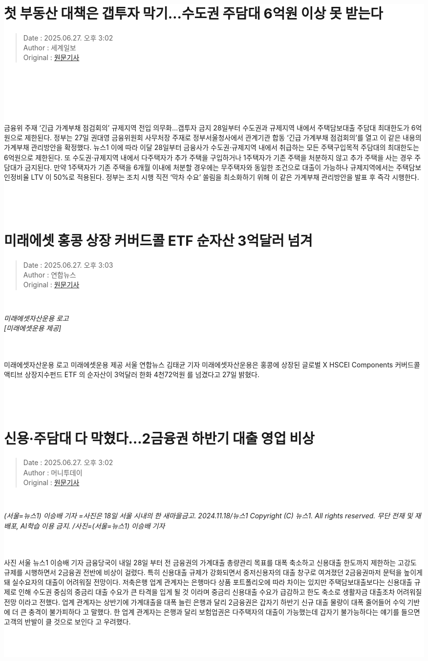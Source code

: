   
# 첫 부동산 대책은 갭투자 막기…수도권 주담대 6억원 이상 못 받는다  
  
> Date : 2025.06.27. 오후 3:02  
> Author : 세계일보  
> Original : [원문기사](https://n.news.naver.com/mnews/article/022/0004047108?sid=101)  
<br/>  
  
<img alt="" class="_LAZY_LOADING _LAZY_LOADING_INIT_HIDE" src="https://imgnews.pstatic.net/image/022/2025/06/27/20250627509770_20250627150210140.jpg?type=w860" id="img1" style="display: none;"></img>  
<br/><br/>  
  
금융위 주재 ‘긴급 가계부채 점검회의’ 규제지역 전입 의무화…갭투자 금지 28일부터 수도권과 규제지역 내에서 주택담보대출 주담대 최대한도가 6억원으로 제한된다.
정부는 27일 권대영 금융위원회 사무처장 주재로 정부서울청사에서 관계기관 합동 ‘긴급 가계부채 점검회의’를 열고 이 같은 내용의 가계부채 관리방안을 확정했다.
뉴스1 이에 따라 이달 28일부터 금융사가 수도권·규제지역 내에서 취급하는 모든 주택구입목적 주담대의 최대한도는 6억원으로 제한된다.
또 수도권·규제지역 내에서 다주택자가 추가 주택을 구입하거나 1주택자가 기존 주택을 처분하지 않고 추가 주택을 사는 경우 주담대가 금지된다.
만약 1주택자가 기존 주택을 6개월 이내에 처분할 경우에는 무주택자와 동일한 조건으로 대출이 가능하나 규제지역에서는 주택담보인정비율 LTV 이 50%로 적용된다.
정부는 조치 시행 직전 ‘막차 수요’ 쏠림을 최소화하기 위해 이 같은 가계부채 관리방안을 발표 후 즉각 시행한다.  
<br/><br/><br/>  

  
# 미래에셋 홍콩 상장 커버드콜 ETF 순자산 3억달러 넘겨  
  
> Date : 2025.06.27. 오후 3:03  
> Author : 연합뉴스  
> Original : [원문기사](https://n.news.naver.com/mnews/article/001/0015474712?sid=101)  
<br/>  
  
<img alt="미래에셋자산운용 로고[미래에셋운용 제공]" class="_LAZY_LOADING _LAZY_LOADING_INIT_HIDE" src="https://imgnews.pstatic.net/image/001/2025/06/27/PCM20231218000081002_P4_20250627150316020.jpg?type=w860" id="img1" style="display: none;"></img><em class="img_desc">미래에셋자산운용 로고<br/>[미래에셋운용 제공]</em>  
<br/><br/>  
  
미래에셋자산운용 로고 미래에셋운용 제공 서울 연합뉴스 김태균 기자 미래에셋자산운용은 홍콩에 상장된 글로벌 X HSCEI Components 커버드콜 액티브 상장지수펀드 ETF 의 순자산이 3억달러 한화 4천72억원 를 넘겼다고 27일 밝혔다.  
<br/><br/><br/>  

  
# 신용·주담대 다 막혔다…2금융권 하반기 대출 영업 비상  
  
> Date : 2025.06.27. 오후 3:02  
> Author : 머니투데이  
> Original : [원문기사](https://n.news.naver.com/mnews/article/008/0005213749?sid=101)  
<br/>  
  
<img alt="(서울=뉴스1) 이승배 기자 =사진은 18일 서울 시내의 한 새마을금고. 2024.11.18/뉴스1  Copyright (C) 뉴스1. All rights reserved. 무단 전재 및 재배포,  AI학습 이용 금" class="_LAZY_LOADING _LAZY_LOADING_INIT_HIDE" src="https://imgnews.pstatic.net/image/008/2025/06/27/0005213749_001_20250627150216377.jpg?type=w860" id="img1" style="display: none;"></img><em class="img_desc">(서울=뉴스1) 이승배 기자 =사진은 18일 서울 시내의 한 새마을금고. 2024.11.18/뉴스1  Copyright (C) 뉴스1. All rights reserved. 무단 전재 및 재배포,  AI학습 이용 금지. /사진=(서울=뉴스1) 이승배 기자</em>  
<br/><br/>  
  
사진 서울 뉴스1 이승배 기자 금융당국이 내일 28일 부터 전 금융권의 가계대출 총량관리 목표를 대폭 축소하고 신용대출 한도까지 제한하는 고강도 규제를 시행하면서 2금융권 전반에 비상이 걸렸다.
특히 신용대출 규제가 강화되면서 중저신용자의 대출 창구로 여겨졌던 2금융권마저 문턱을 높이게 돼 실수요자의 대출이 어려워질 전망이다.
저축은행 업계 관계자는 은행마다 상품 포트폴리오에 따라 차이는 있지만 주택담보대출보다는 신용대출 규제로 인해 수도권 중심의 중금리 대출 수요가 큰 타격을 입게 될 것 이라며 중금리 신용대출 수요가 급감하고 한도 축소로 생활자금 대출조차 어려워질 전망 이라고 전했다.
업계 관계자는 상반기에 가계대출을 대폭 늘린 은행과 달리 2금융권은 갑자기 하반기 신규 대출 물량이 대폭 줄어들어 수익 기반에 더 큰 충격이 불가피하다 고 말했다.
한 업계 관계자는 은행과 달리 보험업권은 다주택자의 대출이 가능했는데 갑자기 불가능하다는 얘기를 들으면 고객의 반발이 클 것으로 보인다 고 우려했다.  
<br/><br/><br/>  
